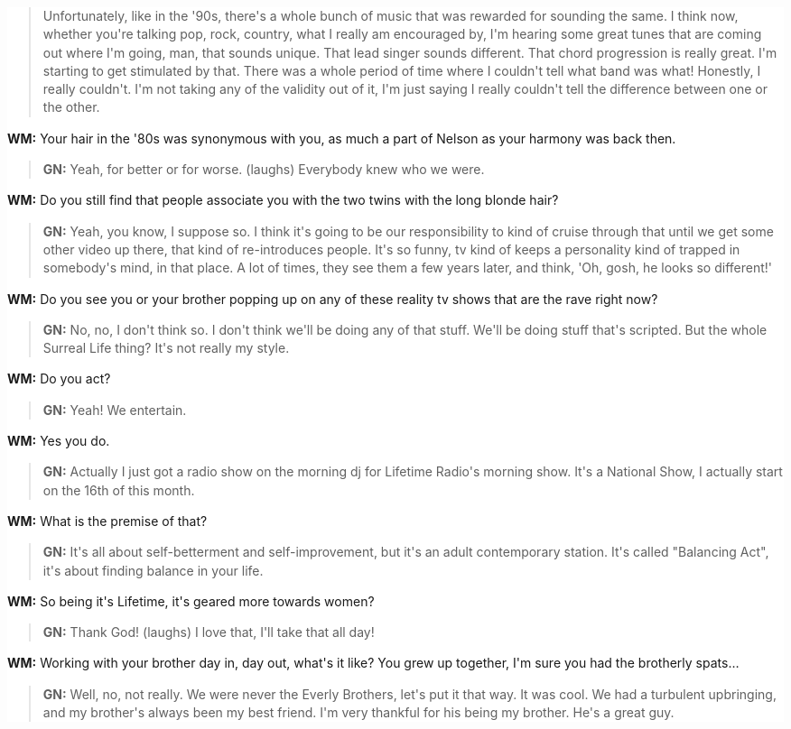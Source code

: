 > Unfortunately, like in the '90s, there's a whole bunch of music that was rewarded for sounding the same. I think now, whether you're talking pop, rock, country, what I really am encouraged by, I'm hearing some great tunes that are coming out where I'm going, man, that sounds unique. That lead singer sounds different. That chord progression is really great. I'm starting to get stimulated by that. There was a whole period of time where I couldn't tell what band was what! Honestly, I really couldn't. I'm not taking any of the validity out of it, I'm just saying I really couldn't tell the difference between one or the other. 

**WM:**
Your hair in the '80s was synonymous with you, as much a part of Nelson as your harmony was back then. 

> **GN:** Yeah, for better or for worse. (laughs) Everybody knew who we were. 

**WM:**
Do you still find that people associate you with the two twins with the long blonde hair? 

> **GN:** Yeah, you know, I suppose so. I think it's going to be our responsibility to kind of cruise through that until we get some other video up there, that kind of re-introduces people. It's so funny, tv kind of keeps a personality kind of trapped in somebody's mind, in that place. A lot of times, they see them a few years later, and think, 'Oh, gosh, he looks so different!' 

**WM:**
Do you see you or your brother popping up on any of these reality tv shows that are the rave right now? 

> **GN:** No, no, I don't think so. I don't think we'll be doing any of that stuff. We'll be doing stuff that's scripted. But the whole Surreal Life thing? It's not really my style. 

**WM:**
Do you act? 

> **GN:** Yeah! We entertain. 

**WM:**
Yes you do. 

> **GN:** Actually I just got a radio show on the morning dj for Lifetime Radio's morning show. It's a National Show, I actually start on the 16th of this month. 

**WM:**
What is the premise of that? 

> **GN:** It's all about self-betterment and self-improvement, but it's an adult contemporary station. It's called "Balancing Act", it's about finding balance in your life. 

**WM:**
So being it's Lifetime, it's geared more towards women? 

> **GN:** Thank God! (laughs) I love that, I'll take that all day! 

**WM:**
Working with your brother day in, day out, what's it like? You grew up together, I'm sure you had the brotherly spats… 

> **GN:** Well, no, not really. We were never the Everly Brothers, let's put it that way. It was cool. We had a turbulent upbringing, and my brother's always been my best friend. I'm very thankful for his being my brother. He's a great guy. 
